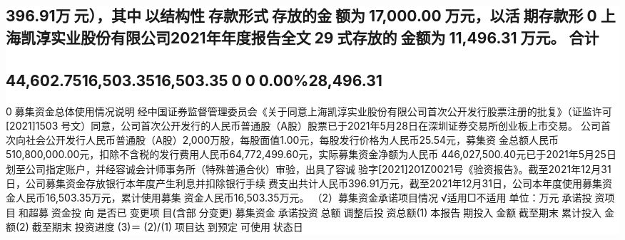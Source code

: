 396.91万
元），其中
以结构性
存款形式
存放的金
额为
17,000.00
万元，以活
期存款形
0
上海凯淳实业股份有限公司2021年年度报告全文
29
式存放的
金额为
11,496.31
万元。
合计
--
44,602.7516,503.3516,503.35
0
0
0.00%28,496.31
--
0
募集资金总体使用情况说明
经中国证券监督管理委员会《关于同意上海凯淳实业股份有限公司首次公开发行股票注册的批复》（证监许可[2021]1503
号文）同意，公司首次公开发行的人民币普通股（A股）股票已于2021年5月28日在深圳证券交易所创业板上市交易。
公司首次向社会公开发行人民币普通股（A股）2,000万股，每股面值1.00元，每股发行价格为人民币25.54元，募集资
金总额人民币510,800,000.00元，扣除不含税的发行费用人民币64,772,499.60元，实际募集资金净额为人民币
446,027,500.40元已于2021年5月25日划至公司指定账户，并经容诚会计师事务所（特殊普通合伙）审验，出具了容诚
验字[2021]201Z0021号《验资报告》。截至2021年12月31日，公司募集资金存放银行本年度产生利息并扣除银行手续
费支出共计人民币396.91万元，截至2021年12月31日，公司本年度使用募集资金人民币16,503.35万元，累计使用募集
资金人民币16,503.35万元。
（2）募集资金承诺项目情况
√适用□不适用
单位：万元
承诺投
资项目
和超募
资金投
向
是否已
变更项
目(含部
分变更)
募集资金
承诺投资
总额
调整后投
资总额(1)
本报告
期投入
金额
截至期末
累计投入
金额(2)
截至期末
投资进度
(3)＝
(2)/(1)
项目达
到预定
可使用
状态日